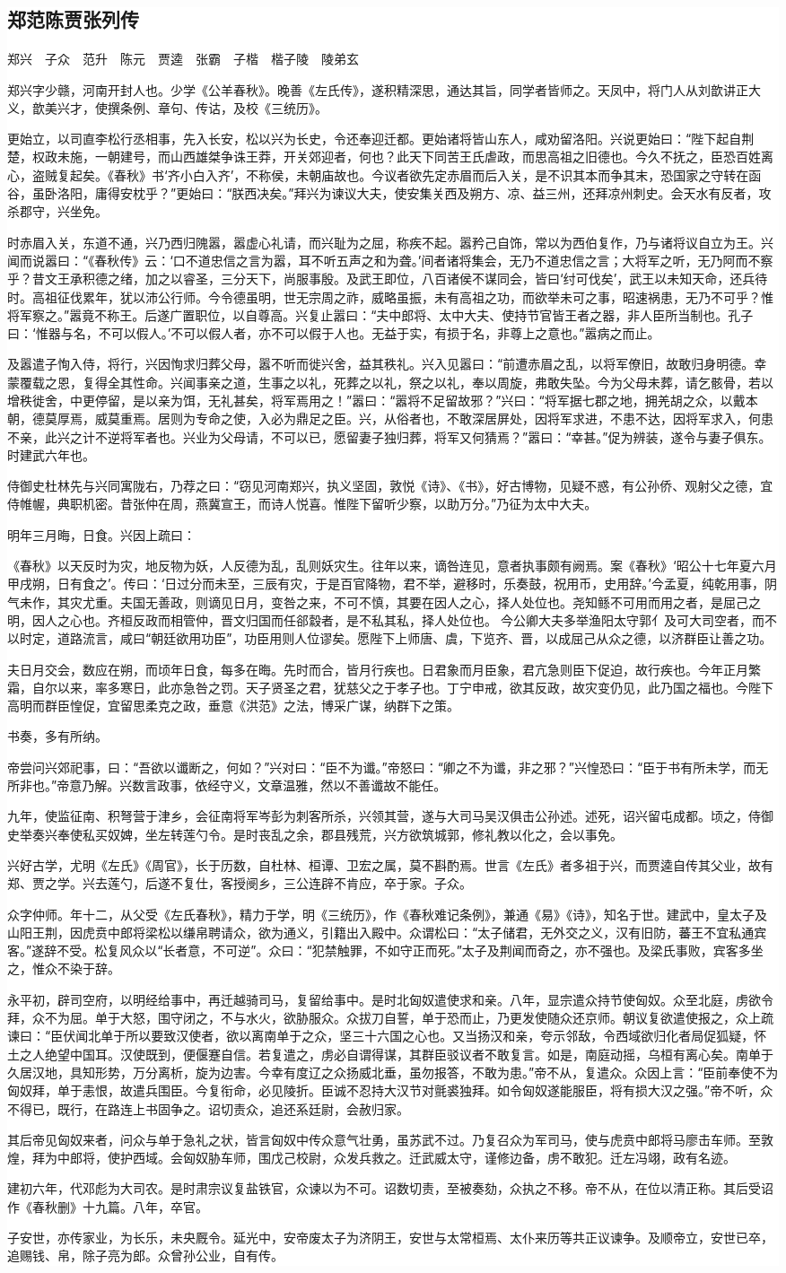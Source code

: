 ## 郑范陈贾张列传


郑兴　子众　范升　陈元　贾逵　张霸　子楷　楷子陵　陵弟玄

郑兴字少赣，河南开封人也。少学《公羊春秋》。晚善《左氏传》，遂积精深思，通达其旨，同学者皆师之。天凤中，将门人从刘歆讲正大义，歆美兴才，使撰条例、章句、传诂，及校《三统历》。

更始立，以司直李松行丞相事，先入长安，松以兴为长史，令还奉迎迁都。更始诸将皆山东人，咸劝留洛阳。兴说更始曰：“陛下起自荆楚，权政未施，一朝建号，而山西雄桀争诛王莽，开关郊迎者，何也？此天下同苦王氏虐政，而思高祖之旧德也。今久不抚之，臣恐百姓离心，盗贼复起矣。《春秋》书‘齐小白入齐’，不称侯，未朝庙故也。今议者欲先定赤眉而后入关，是不识其本而争其末，恐国家之守转在函谷，虽卧洛阳，庸得安枕乎？”更始曰：“朕西决矣。”拜兴为谏议大夫，使安集关西及朔方、凉、益三州，还拜凉州刺史。会天水有反者，攻杀郡守，兴坐免。

时赤眉入关，东道不通，兴乃西归隗嚣，嚣虚心礼请，而兴耻为之屈，称疾不起。嚣矜己自饰，常以为西伯复作，乃与诸将议自立为王。兴闻而说嚣曰：“《春秋传》云：‘口不道忠信之言为嚣，耳不听五声之和为聋。’间者诸将集会，无乃不道忠信之言；大将军之听，无乃阿而不察乎？昔文王承积德之绪，加之以睿圣，三分天下，尚服事殷。及武王即位，八百诸侯不谋同会，皆曰‘纣可伐矣’，武王以未知天命，还兵待时。高祖征伐累年，犹以沛公行师。今令德虽明，世无宗周之祚，威略虽振，未有高祖之功，而欲举未可之事，昭速祸患，无乃不可乎？惟将军察之。”嚣竟不称王。后遂广置职位，以自尊高。兴复止嚣曰：“夫中郎将、太中大夫、使持节官皆王者之器，非人臣所当制也。孔子曰：‘惟器与名，不可以假人。’不可以假人者，亦不可以假于人也。无益于实，有损于名，非尊上之意也。”嚣病之而止。

及嚣遣子恂入侍，将行，兴因恂求归葬父母，嚣不听而徙兴舍，益其秩礼。兴入见嚣曰：“前遭赤眉之乱，以将军僚旧，故敢归身明德。幸蒙覆载之恩，复得全其性命。兴闻事亲之道，生事之以礼，死葬之以礼，祭之以礼，奉以周旋，弗敢失坠。今为父母未葬，请乞骸骨，若以增秩徙舍，中更停留，是以亲为饵，无礼甚矣，将军焉用之！”嚣曰：“嚣将不足留故邪？”兴曰：“将军据七郡之地，拥羌胡之众，以戴本朝，德莫厚焉，威莫重焉。居则为专命之使，入必为鼎足之臣。兴，从俗者也，不敢深居屏处，因将军求进，不患不达，因将军求入，何患不亲，此兴之计不逆将军者也。兴业为父母请，不可以已，愿留妻子独归葬，将军又何猜焉？”嚣曰：“幸甚。”促为辨装，遂令与妻子俱东。时建武六年也。

侍御史杜林先与兴同寓陇右，乃荐之曰：“窃见河南郑兴，执义坚固，敦悦《诗》、《书》，好古博物，见疑不惑，有公孙侨、观射父之德，宜侍帷幄，典职机密。昔张仲在周，燕冀宣王，而诗人悦喜。惟陛下留听少察，以助万分。”乃征为太中大夫。

明年三月晦，日食。兴因上疏曰：

《春秋》以天反时为灾，地反物为妖，人反德为乱，乱则妖灾生。往年以来，谪咎连见，意者执事颇有阙焉。案《春秋》‘昭公十七年夏六月甲戌朔，日有食之’。传曰：‘日过分而未至，三辰有灾，于是百官降物，君不举，避移时，乐奏鼓，祝用币，史用辞。’今孟夏，纯乾用事，阴气未作，其灾尤重。夫国无善政，则谪见日月，变咎之来，不可不慎，其要在因人之心，择人处位也。尧知鲧不可用而用之者，是屈己之明，因人之心也。齐桓反政而相管仲，晋文归国而任郤縠者，是不私其私，择人处位也。 今公卿大夫多举渔阳太守郭亻及可大司空者，而不以时定，道路流言，咸曰“朝廷欲用功臣”，功臣用则人位谬矣。愿陛下上师唐、虞，下览齐、晋，以成屈己从众之德，以济群臣让善之功。

夫日月交会，数应在朔，而顷年日食，每多在晦。先时而合，皆月行疾也。日君象而月臣象，君亢急则臣下促迫，故行疾也。今年正月繁霜，自尔以来，率多寒日，此亦急咎之罚。天子贤圣之君，犹慈父之于孝子也。丁宁申戒，欲其反政，故灾变仍见，此乃国之福也。今陛下高明而群臣惶促，宜留思柔克之政，垂意《洪范》之法，博采广谋，纳群下之策。

书奏，多有所纳。

帝尝问兴郊祀事，曰：“吾欲以谶断之，何如？”兴对曰：“臣不为谶。”帝怒曰：“卿之不为谶，非之邪？”兴惶恐曰：“臣于书有所未学，而无所非也。”帝意乃解。兴数言政事，依经守义，文章温雅，然以不善谶故不能任。

九年，使监征南、积弩营于津乡，会征南将军岑彭为刺客所杀，兴领其营，遂与大司马吴汉俱击公孙述。述死，诏兴留屯成都。顷之，侍御史举奏兴奉使私买奴婢，坐左转莲勺令。是时丧乱之余，郡县残荒，兴方欲筑城郭，修礼教以化之，会以事免。

兴好古学，尤明《左氏》《周官》，长于历数，自杜林、桓谭、卫宏之属，莫不斟酌焉。世言《左氏》者多祖于兴，而贾逵自传其父业，故有郑、贾之学。兴去莲勺，后遂不复仕，客授阌乡，三公连辟不肯应，卒于家。子众。

众字仲师。年十二，从父受《左氏春秋》，精力于学，明《三统历》，作《春秋难记条例》，兼通《易》《诗》，知名于世。建武中，皇太子及山阳王荆，因虎贲中郎将梁松以缣帛聘请众，欲为通义，引籍出入殿中。众谓松曰：“太子储君，无外交之义，汉有旧防，蕃王不宜私通宾客。”遂辞不受。松复风众以“长者意，不可逆”。众曰：“犯禁触罪，不如守正而死。”太子及荆闻而奇之，亦不强也。及梁氏事败，宾客多坐之，惟众不染于辞。

永平初，辟司空府，以明经给事中，再迁越骑司马，复留给事中。是时北匈奴遣使求和亲。八年，显宗遣众持节使匈奴。众至北庭，虏欲令拜，众不为屈。单于大怒，围守闭之，不与水火，欲胁服众。众拔刀自誓，单于恐而止，乃更发使随众还京师。朝议复欲遣使报之，众上疏谏曰：“臣伏闻北单于所以要致汉使者，欲以离南单于之众，坚三十六国之心也。又当扬汉和亲，夸示邻敌，令西域欲归化者局促狐疑，怀土之人绝望中国耳。汉使既到，便偃蹇自信。若复遣之，虏必自谓得谋，其群臣驳议者不敢复言。如是，南庭动摇，乌桓有离心矣。南单于久居汉地，具知形势，万分离析，旋为边害。今幸有度辽之众扬威北垂，虽勿报答，不敢为患。”帝不从，复遣众。众因上言：“臣前奉使不为匈奴拜，单于恚恨，故遣兵围臣。今复衔命，必见陵折。臣诚不忍持大汉节对氈裘独拜。如令匈奴遂能服臣，将有损大汉之强。”帝不听，众不得已，既行，在路连上书固争之。诏切责众，追还系廷尉，会赦归家。

其后帝见匈奴来者，问众与单于急礼之状，皆言匈奴中传众意气壮勇，虽苏武不过。乃复召众为军司马，使与虎贲中郎将马廖击车师。至敦煌，拜为中郎将，使护西域。会匈奴胁车师，围戊己校尉，众发兵救之。迁武威太守，谨修边备，虏不敢犯。迁左冯翊，政有名迹。

建初六年，代邓彪为大司农。是时肃宗议复盐铁官，众谏以为不可。诏数切责，至被奏劾，众执之不移。帝不从，在位以清正称。其后受诏作《春秋删》十九篇。八年，卒官。

子安世，亦传家业，为长乐，未央厩令。延光中，安帝废太子为济阴王，安世与太常桓焉、太仆来历等共正议谏争。及顺帝立，安世已卒，追赐钱、帛，除子亮为郎。众曾孙公业，自有传。
